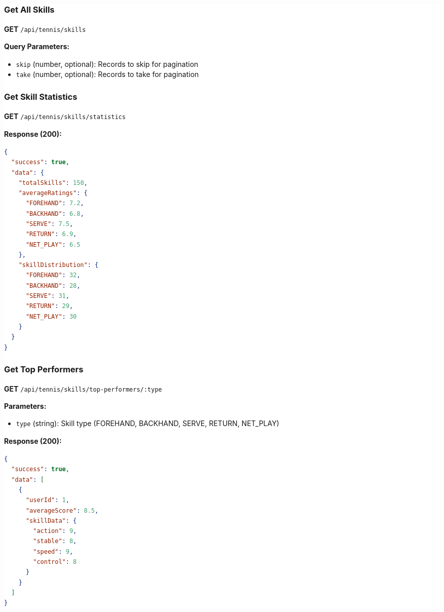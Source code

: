 ### Get All Skills

**GET** `/api/tennis/skills`

**Query Parameters:**
- `skip` (number, optional): Records to skip for pagination
- `take` (number, optional): Records to take for pagination

### Get Skill Statistics

**GET** `/api/tennis/skills/statistics`

**Response (200):**
```json
{
  "success": true,
  "data": {
    "totalSkills": 150,
    "averageRatings": {
      "FOREHAND": 7.2,
      "BACKHAND": 6.8,
      "SERVE": 7.5,
      "RETURN": 6.9,
      "NET_PLAY": 6.5
    },
    "skillDistribution": {
      "FOREHAND": 32,
      "BACKHAND": 28,
      "SERVE": 31,
      "RETURN": 29,
      "NET_PLAY": 30
    }
  }
}
```

### Get Top Performers

**GET** `/api/tennis/skills/top-performers/:type`

**Parameters:**
- `type` (string): Skill type (FOREHAND, BACKHAND, SERVE, RETURN, NET_PLAY)

**Response (200):**
```json
{
  "success": true,
  "data": [
    {
      "userId": 1,
      "averageScore": 8.5,
      "skillData": {
        "action": 9,
        "stable": 8,
        "speed": 9,
        "control": 8
      }
    }
  ]
}
```

